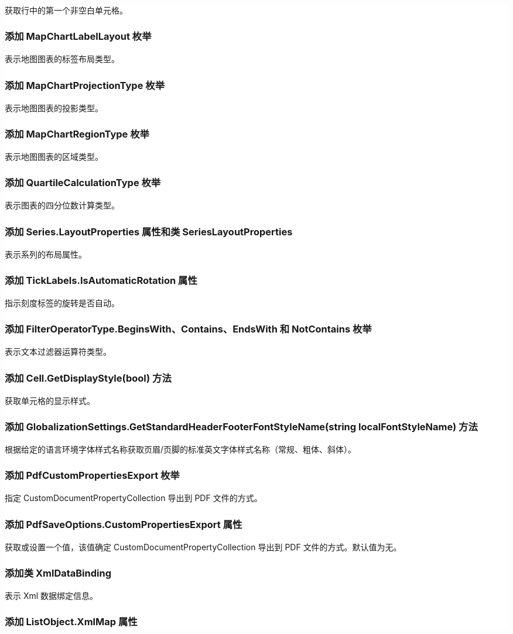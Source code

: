 获取行中的第一个非空白单元格。

### **添加 MapChartLabelLayout 枚举**

表示地图图表的标签布局类型。

### **添加 MapChartProjectionType 枚举**

表示地图图表的投影类型。

### **添加 MapChartRegionType 枚举**

表示地图图表的区域类型。

### **添加 QuartileCalculationType 枚举**

表示图表的四分位数计算类型。

### **添加 Series.LayoutProperties 属性和类 SeriesLayoutProperties**

表示系列的布局属性。

### **添加 TickLabels.IsAutomaticRotation 属性**

指示刻度标签的旋转是否自动。

### **添加 FilterOperatorType.BeginsWith、Contains、EndsWith 和 NotContains 枚举**

表示文本过滤器运算符类型。

### **添加 Cell.GetDisplayStyle(bool) 方法**

获取单元格的显示样式。

### **添加 GlobalizationSettings.GetStandardHeaderFooterFontStyleName(string localFontStyleName) 方法**

根据给定的语言环境字体样式名称获取页眉/页脚的标准英文字体样式名称（常规、粗体、斜体）。

### **添加 PdfCustomPropertiesExport 枚举**

指定 CustomDocumentPropertyCollection 导出到 PDF 文件的方式。

### **添加 PdfSaveOptions.CustomPropertiesExport 属性**

获取或设置一个值，该值确定 CustomDocumentPropertyCollection 导出到 PDF 文件的方式。默认值为无。

### **添加类 XmlDataBinding**

表示 Xml 数据绑定信息。

### **添加 ListObject.XmlMap 属性**
